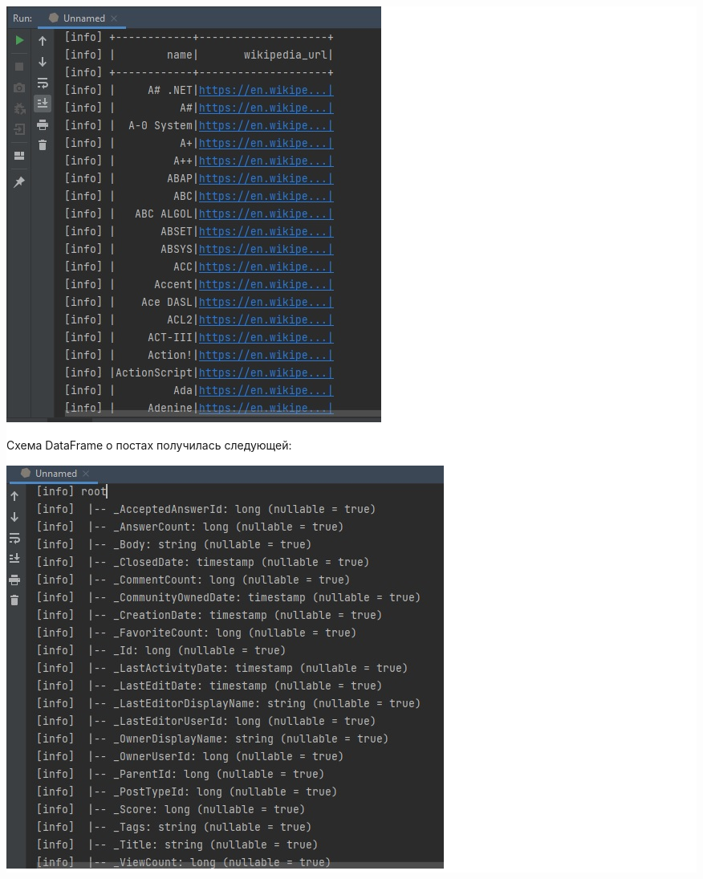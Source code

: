 ![Выборка о языках программирования](https://github.com/Code5150/Bigdata_Lab2/blob/master/img/langDf.jpg)

Схема DataFrame о постах получилась следующей:

![Схема DataFrame о постах](https://github.com/Code5150/Bigdata_Lab2/blob/master/img/postsSchema.jpg)
